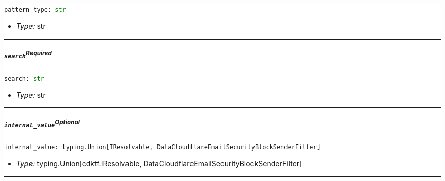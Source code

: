 ```python
pattern_type: str
```

- *Type:* str

---

##### `search`<sup>Required</sup> <a name="search" id="@cdktf/provider-cloudflare.dataCloudflareEmailSecurityBlockSender.DataCloudflareEmailSecurityBlockSenderFilterOutputReference.property.search"></a>

```python
search: str
```

- *Type:* str

---

##### `internal_value`<sup>Optional</sup> <a name="internal_value" id="@cdktf/provider-cloudflare.dataCloudflareEmailSecurityBlockSender.DataCloudflareEmailSecurityBlockSenderFilterOutputReference.property.internalValue"></a>

```python
internal_value: typing.Union[IResolvable, DataCloudflareEmailSecurityBlockSenderFilter]
```

- *Type:* typing.Union[cdktf.IResolvable, <a href="#@cdktf/provider-cloudflare.dataCloudflareEmailSecurityBlockSender.DataCloudflareEmailSecurityBlockSenderFilter">DataCloudflareEmailSecurityBlockSenderFilter</a>]

---



